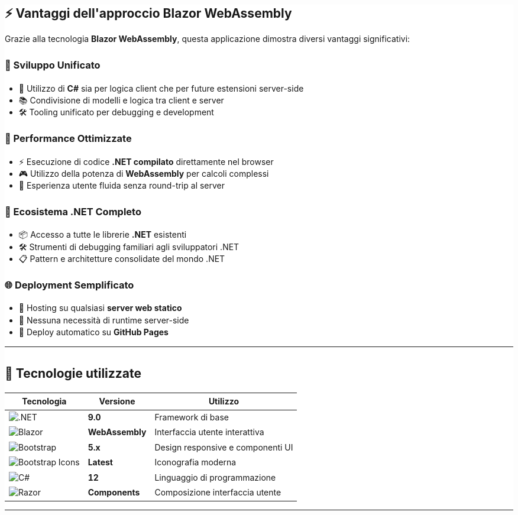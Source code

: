 
## ⚡ Vantaggi dell'approccio Blazor WebAssembly

Grazie alla tecnologia **Blazor WebAssembly**, questa applicazione dimostra diversi vantaggi significativi:

### 🎯 Sviluppo Unificato

- 🔄 Utilizzo di **C#** sia per logica client che per future estensioni server-side
- 📚 Condivisione di modelli e logica tra client e server
- 🛠️ Tooling unificato per debugging e development

### 🚀 Performance Ottimizzate

- ⚡ Esecuzione di codice **.NET compilato** direttamente nel browser
- 🎮 Utilizzo della potenza di **WebAssembly** per calcoli complessi
- 📱 Esperienza utente fluida senza round-trip al server

### 🔗 Ecosistema .NET Completo

- 📦 Accesso a tutte le librerie **.NET** esistenti
- 🛠️ Strumenti di debugging familiari agli sviluppatori .NET
- 📋 Pattern e architetture consolidate del mondo .NET

### 🌐 Deployment Semplificato

- 📄 Hosting su qualsiasi **server web statico**
- 🚫 Nessuna necessità di runtime server-side
- 🔧 Deploy automatico su **GitHub Pages**

---

## 🚀 Tecnologie utilizzate

<div align="center">

| Tecnologia                                                                                                               | Versione        | Utilizzo                          |
| ------------------------------------------------------------------------------------------------------------------------ | --------------- | --------------------------------- |
| ![.NET](https://img.shields.io/badge/.NET-5C2D91?style=flat-square&logo=.net&logoColor=white)                            | **9.0**         | Framework di base                 |
| ![Blazor](https://img.shields.io/badge/Blazor-512BD4?style=flat-square&logo=blazor&logoColor=white)                      | **WebAssembly** | Interfaccia utente interattiva    |
| ![Bootstrap](https://img.shields.io/badge/Bootstrap-563D7C?style=flat-square&logo=bootstrap&logoColor=white)             | **5.x**         | Design responsive e componenti UI |
| ![Bootstrap Icons](https://img.shields.io/badge/Bootstrap_Icons-7952B3?style=flat-square&logo=bootstrap&logoColor=white) | **Latest**      | Iconografia moderna               |
| ![C#](https://img.shields.io/badge/C%23-239120?style=flat-square&logo=c-sharp&logoColor=white)                           | **12**          | Linguaggio di programmazione      |
| ![Razor](https://img.shields.io/badge/Razor-512BD4?style=flat-square&logo=razor&logoColor=white)                         | **Components**  | Composizione interfaccia utente   |

</div>

---
